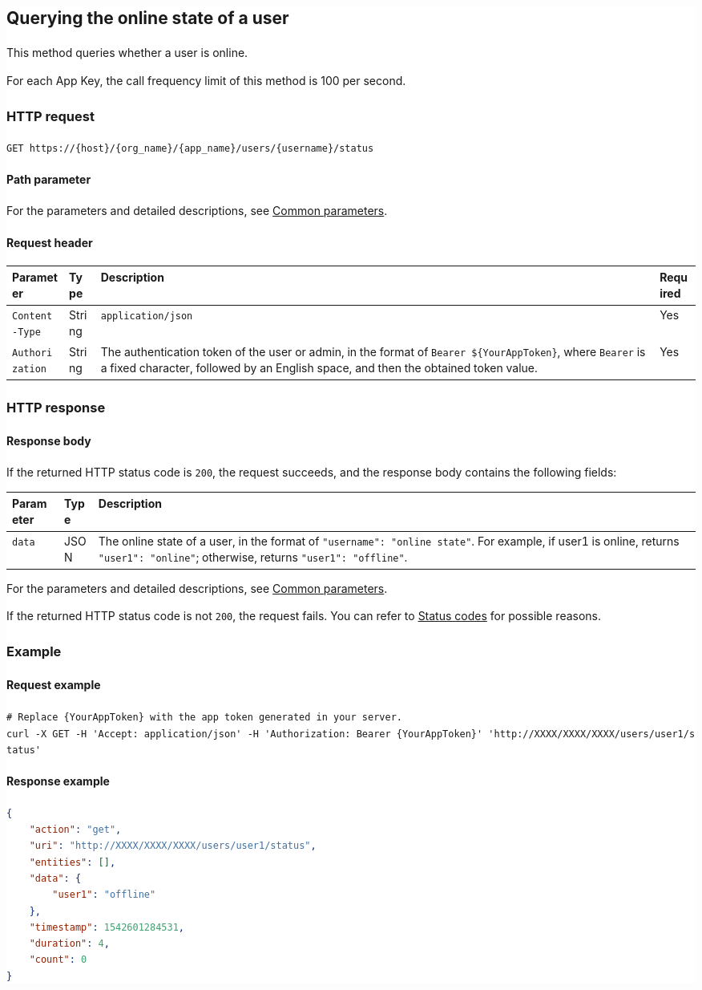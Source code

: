 <a name="code"></a>

## Querying the online state of a user

This method queries whether a user is online.

For each App Key, the call frequency limit of this method is 100 per second.

### HTTP request

```http
GET https://{host}/{org_name}/{app_name}/users/{username}/status
```

#### Path parameter

For the parameters and detailed descriptions, see [Common parameters](#param).

#### Request header

| Parameter            | Type   | Description                   | Required |
| :-------------- | :----- | :--------------------- | :------- |
| `Content-Type`  | String | `application/json`   | Yes      |
| `Authorization` | String | The authentication token of the user or admin, in the format of `Bearer ${YourAppToken}`, where `Bearer` is a fixed character, followed by an English space, and then the obtained token value. | Yes      |

### HTTP response

#### Response body

If the returned HTTP status code is `200`, the request succeeds, and the response body contains the following fields:

| Parameter     | Type | Description                                                         |
| :------- | :---------------- | :------------------------------------------- |
| `data` | JSON | The online state of a user, in the format of `"username": "online state"`. For example, if user1 is online, returns `"user1": "online"`; otherwise, returns `"user1": "offline"`. |

For the parameters and detailed descriptions, see [Common parameters](#param).

If the returned HTTP status code is not `200`, the request fails. You can refer to [Status codes](./agora_chat_status_code?platform=RESTful) for possible reasons.

### Example

#### Request example

```shell
# Replace {YourAppToken} with the app token generated in your server.
curl -X GET -H 'Accept: application/json' -H 'Authorization: Bearer {YourAppToken}' 'http://XXXX/XXXX/XXXX/users/user1/status'
```

#### Response example

```json
{
    "action": "get",
    "uri": "http://XXXX/XXXX/XXXX/users/user1/status",
    "entities": [],
    "data": {
        "user1": "offline"
    },
    "timestamp": 1542601284531,
    "duration": 4,
    "count": 0
}
```
